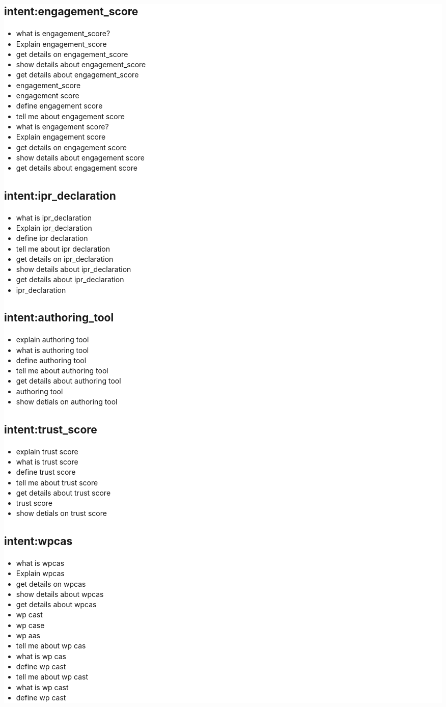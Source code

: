 ## intent:engagement_score
- what is engagement_score?
- Explain engagement_score
- get details on engagement_score
- show details about engagement_score
- get details about engagement_score
- engagement_score
- engagement score
- define engagement score
- tell me about engagement score
- what is engagement score?
- Explain engagement score
- get details on engagement score
- show details about engagement score
- get details about engagement score


## intent:ipr_declaration
- what is ipr_declaration
- Explain ipr_declaration
- define ipr declaration
- tell me about ipr declaration
- get details on ipr_declaration
- show details about ipr_declaration
- get details about ipr_declaration
- ipr_declaration

## intent:authoring_tool
- explain authoring tool
- what is authoring tool
- define authoring tool
- tell me about authoring tool
- get details about authoring tool
- authoring tool
- show detials on authoring tool

## intent:trust_score
- explain trust score
- what is trust score
- define trust score
- tell me about trust score
- get details about trust score
- trust score
- show detials on trust score

## intent:wpcas
- what is wpcas
- Explain wpcas
- get details on wpcas
- show details about wpcas
- get details about wpcas
- wp cast
- wp case
- wp aas
- tell me about wp cas
- what is wp cas
- define wp cast
- tell me about wp cast
- what is wp cast
- define wp cast